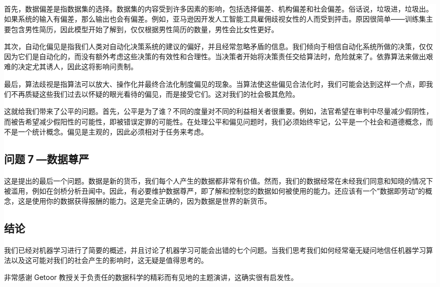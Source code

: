 首先，数据偏差是指数据集的选择。数据集的内容受到许多因素的影响，包括选择偏差、机构偏差和社会偏差。俗话说，垃圾进，垃圾出。如果系统的输入有偏差，那么输出也会有偏差。例如，亚马逊因开发人工智能工具雇佣歧视女性的人而受到抨击。原因很简单——训练集主要包含男性简历，因此模型开始了解到，仅仅根据男性简历的数量，男性会比女性更好。

其次，自动化偏见是指我们人类对自动化决策系统的建议的偏好，并且经常忽略矛盾的信息。我们倾向于相信自动化系统所做的决策，仅仅因为它们是自动化的，而没有额外考虑这些决策的有效性和合理性。当决策者开始将决策责任交给算法时，危险就来了。依靠算法来做出艰难的决定尤其诱人，因此这将影响问责制。

最后，算法歧视是指算法可以放大、操作化并最终合法化制度偏见的现象。当算法使这些偏见合法化时，我们可能会达到这样一个点，即我们不再质疑这些我们过去以怀疑的眼光看待的偏见，而是接受它们。这对我们的社会极其危险。

这就给我们带来了公平的问题。首先，公平是为了谁？不同的度量对不同的利益相关者很重要。例如，法官希望在审判中尽量减少假阴性，而被告希望减少假阳性的可能性，即被错误定罪的可能性。在处理公平和偏见问题时，我们必须始终牢记，公平是一个社会和道德概念，而不是一个统计概念。偏见是主观的，因此必须相对于任务来考虑。

## 问题 7 —数据尊严

这是提出的最后一个问题。数据是新的货币，我们每个人产生的数据都非常有价值。然而，我们的数据经常在未经我们同意和知晓的情况下被滥用，例如在剑桥分析丑闻中。因此，有必要维护数据尊严，即了解和控制您的数据如何被使用的能力。还应该有一个“数据即劳动”的概念，这是使用你的数据获得报酬的能力。这是完全正确的，因为数据是世界的新货币。

## 结论

我们已经对机器学习进行了简要的概述，并且讨论了机器学习可能会出错的七个问题。当我们思考我们如何经常毫无疑问地信任机器学习算法以及这可能对我们的社会产生的影响时，这无疑是值得思考的。

非常感谢 Getoor 教授关于负责任的数据科学的精彩而有见地的主题演讲，这确实很有启发性。
